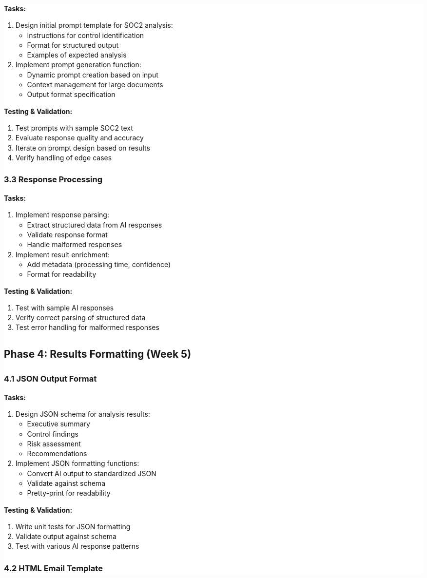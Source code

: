 **Tasks:**
1. Design initial prompt template for SOC2 analysis:
   - Instructions for control identification
   - Format for structured output
   - Examples of expected analysis
2. Implement prompt generation function:
   - Dynamic prompt creation based on input
   - Context management for large documents
   - Output format specification

**Testing & Validation:**
1. Test prompts with sample SOC2 text
2. Evaluate response quality and accuracy
3. Iterate on prompt design based on results
4. Verify handling of edge cases

### 3.3 Response Processing

**Tasks:**
1. Implement response parsing:
   - Extract structured data from AI responses
   - Validate response format
   - Handle malformed responses
2. Implement result enrichment:
   - Add metadata (processing time, confidence)
   - Format for readability

**Testing & Validation:**
1. Test with sample AI responses
2. Verify correct parsing of structured data
3. Test error handling for malformed responses

## Phase 4: Results Formatting (Week 5)

### 4.1 JSON Output Format

**Tasks:**
1. Design JSON schema for analysis results:
   - Executive summary
   - Control findings
   - Risk assessment
   - Recommendations
2. Implement JSON formatting functions:
   - Convert AI output to standardized JSON
   - Validate against schema
   - Pretty-print for readability

**Testing & Validation:**
1. Write unit tests for JSON formatting
2. Validate output against schema
3. Test with various AI response patterns

### 4.2 HTML Email Template
